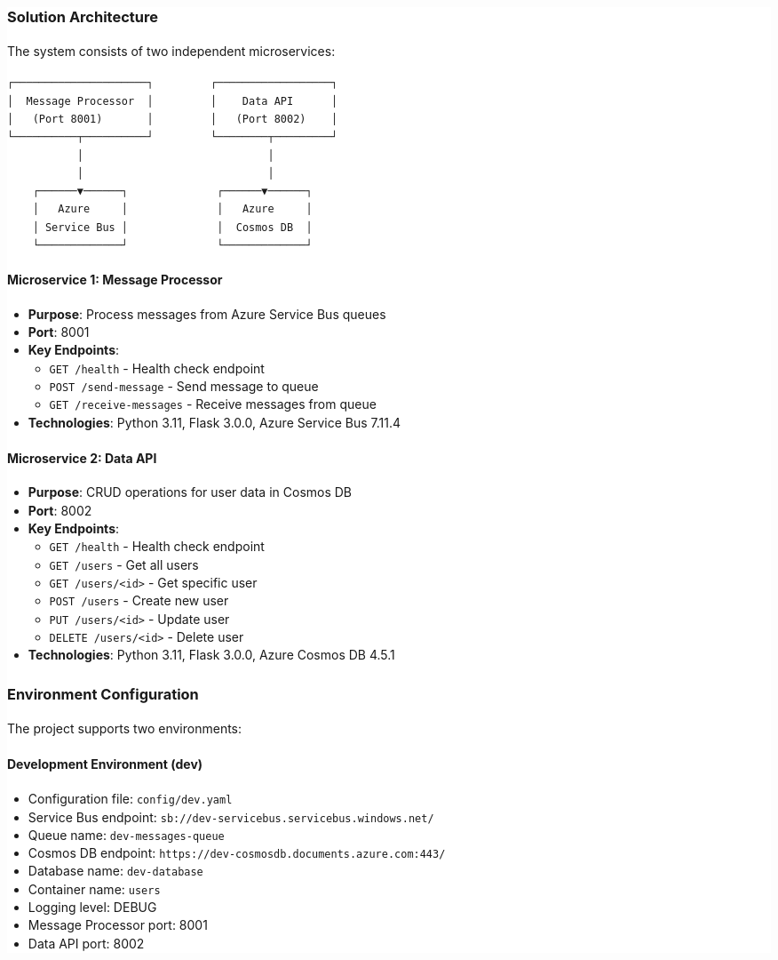 ### Solution Architecture

The system consists of two independent microservices:

```
┌─────────────────────┐         ┌──────────────────┐
│  Message Processor  │         │    Data API      │
│   (Port 8001)       │         │   (Port 8002)    │
└──────────┬──────────┘         └────────┬─────────┘
           │                             │
           │                             │
    ┌──────▼──────┐              ┌──────▼──────┐
    │   Azure     │              │   Azure     │
    │ Service Bus │              │  Cosmos DB  │
    └─────────────┘              └─────────────┘
```

#### Microservice 1: Message Processor
- **Purpose**: Process messages from Azure Service Bus queues
- **Port**: 8001
- **Key Endpoints**:
  - `GET /health` - Health check endpoint
  - `POST /send-message` - Send message to queue
  - `GET /receive-messages` - Receive messages from queue
- **Technologies**: Python 3.11, Flask 3.0.0, Azure Service Bus 7.11.4

#### Microservice 2: Data API
- **Purpose**: CRUD operations for user data in Cosmos DB
- **Port**: 8002
- **Key Endpoints**:
  - `GET /health` - Health check endpoint
  - `GET /users` - Get all users
  - `GET /users/<id>` - Get specific user
  - `POST /users` - Create new user
  - `PUT /users/<id>` - Update user
  - `DELETE /users/<id>` - Delete user
- **Technologies**: Python 3.11, Flask 3.0.0, Azure Cosmos DB 4.5.1

### Environment Configuration

The project supports two environments:

#### Development Environment (dev)
- Configuration file: `config/dev.yaml`
- Service Bus endpoint: `sb://dev-servicebus.servicebus.windows.net/`
- Queue name: `dev-messages-queue`
- Cosmos DB endpoint: `https://dev-cosmosdb.documents.azure.com:443/`
- Database name: `dev-database`
- Container name: `users`
- Logging level: DEBUG
- Message Processor port: 8001
- Data API port: 8002

